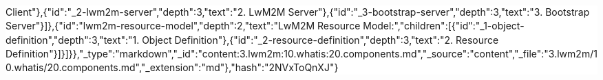 Client"},{"id":"_2-lwm2m-server","depth":3,"text":"2. LwM2M Server"},{"id":"_3-bootstrap-server","depth":3,"text":"3. Bootstrap Server"}]},{"id":"lwm2m-resource-model","depth":2,"text":"LwM2M Resource Model:","children":[{"id":"_1-object-definition","depth":3,"text":"1. Object Definition"},{"id":"_2-resource-definition","depth":3,"text":"2. Resource Definition"}]}]}},"_type":"markdown","_id":"content:3.lwm2m:10.whatis:20.components.md","_source":"content","_file":"3.lwm2m/10.whatis/20.components.md","_extension":"md"},"hash":"2NVxToQnXJ"}